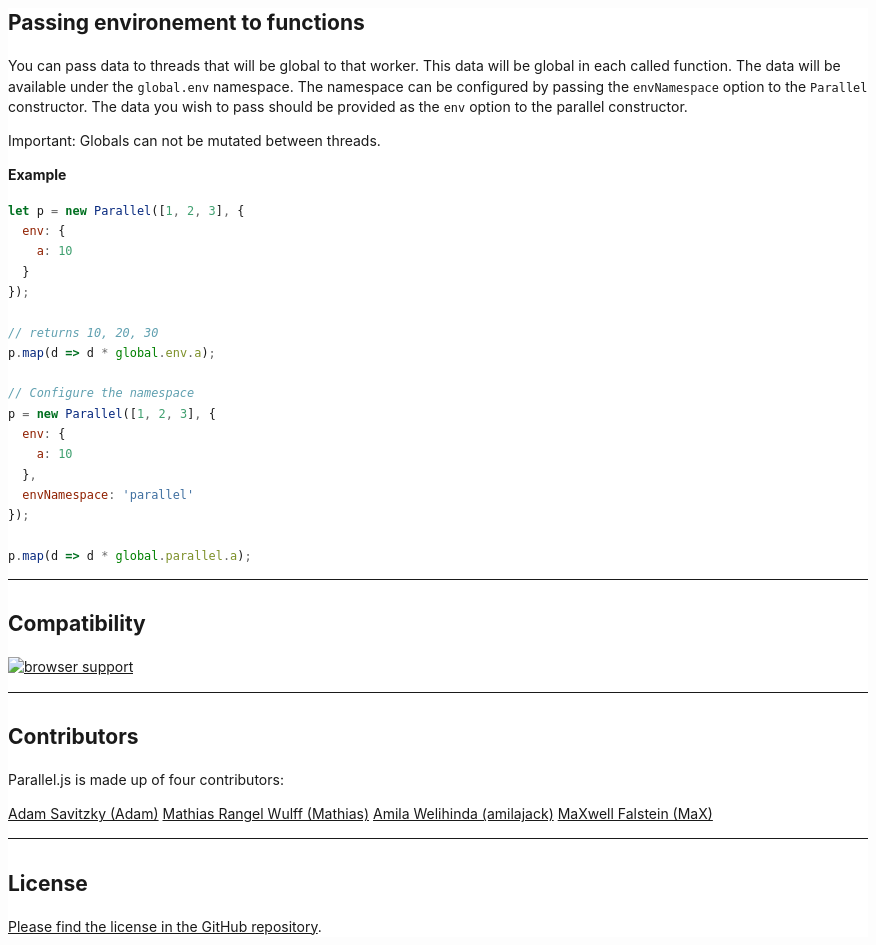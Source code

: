 
## Passing environement to functions

You can pass data to threads that will be global to that worker. This data will be global in each called function.
The data will be available under the `global.env` namespace. The namespace can be configured by passing the 
`envNamespace` option to the `Parallel` constructor. The data you wish to pass should be provided as the `env` option
to the parallel constructor.

Important: Globals can not be mutated between threads.

**Example**

```js
let p = new Parallel([1, 2, 3], {
  env: {
    a: 10
  }
});

// returns 10, 20, 30
p.map(d => d * global.env.a);

// Configure the namespace
p = new Parallel([1, 2, 3], {
  env: {
    a: 10
  },
  envNamespace: 'parallel'
});

p.map(d => d * global.parallel.a);
```

---

## Compatibility

[![browser support](https://ci.testling.com/adambom/parallel.js.png)](https://ci.testling.com/adambom/parallel.js)

---

## Contributors

Parallel.js is made up of four contributors:

[Adam Savitzky (Adam)](https://github.com/adambom)
[Mathias Rangel Wulff (Mathias)](https://github.com/mathiasrw)
[Amila Welihinda (amilajack)](https://github.com/amilajack)
[MaXwell Falstein (MaX)](https://github.com/MaXwellFalstein)

---

## License

[Please find the license in the GitHub repository](https://github.com/parallel-js/parallel.js/blob/master/LICENSE).
